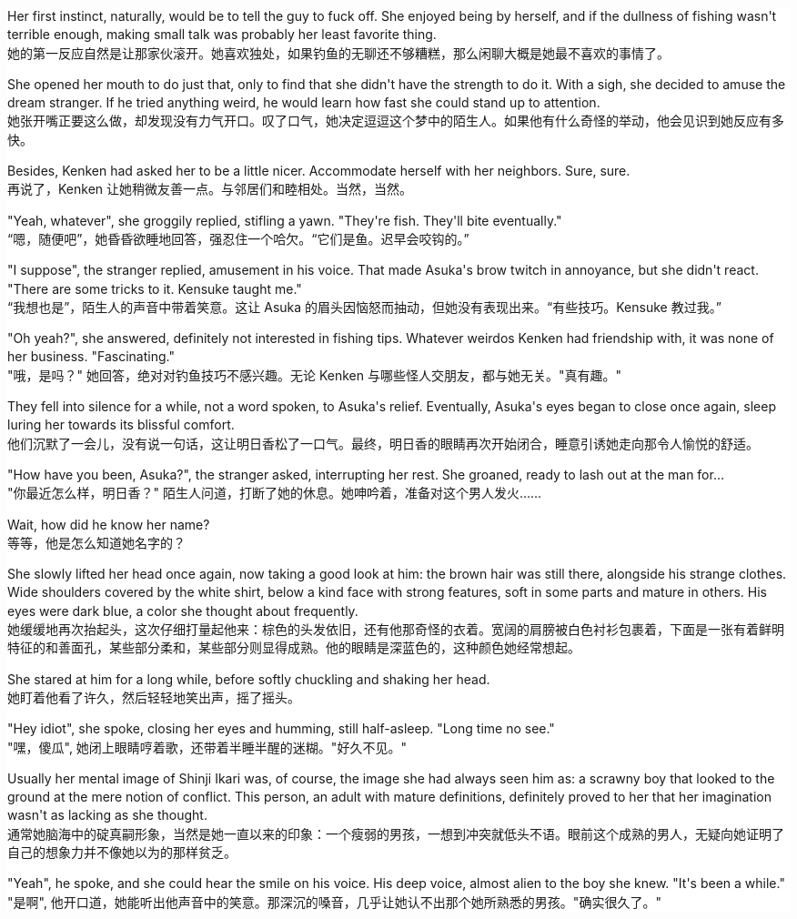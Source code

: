 Her first instinct, naturally, would be to tell the guy to fuck off. She enjoyed being by herself, and if the dullness of fishing wasn't terrible enough, making small talk was probably her least favorite thing.  
她的第一反应自然是让那家伙滚开。她喜欢独处，如果钓鱼的无聊还不够糟糕，那么闲聊大概是她最不喜欢的事情了。

She opened her mouth to do just that, only to find that she didn't have the strength to do it. With a sigh, she decided to amuse the dream stranger. If he tried anything weird, he would learn how fast she could stand up to attention.  
她张开嘴正要这么做，却发现没有力气开口。叹了口气，她决定逗逗这个梦中的陌生人。如果他有什么奇怪的举动，他会见识到她反应有多快。

Besides, Kenken had asked her to be a little nicer. Accommodate herself with her neighbors. Sure, sure.  
再说了，Kenken 让她稍微友善一点。与邻居们和睦相处。当然，当然。

"Yeah, whatever", she groggily replied, stifling a yawn. "They're fish. They'll bite eventually."  
“嗯，随便吧”，她昏昏欲睡地回答，强忍住一个哈欠。“它们是鱼。迟早会咬钩的。”

"I suppose", the stranger replied, amusement in his voice. That made Asuka's brow twitch in annoyance, but she didn't react. "There are some tricks to it. Kensuke taught me."  
“我想也是”，陌生人的声音中带着笑意。这让 Asuka 的眉头因恼怒而抽动，但她没有表现出来。“有些技巧。Kensuke 教过我。”

"Oh yeah?", she answered, definitely not interested in fishing tips. Whatever weirdos Kenken had friendship with, it was none of her business. "Fascinating."  
"哦，是吗？" 她回答，绝对对钓鱼技巧不感兴趣。无论 Kenken 与哪些怪人交朋友，都与她无关。"真有趣。"

They fell into silence for a while, not a word spoken, to Asuka's relief. Eventually, Asuka's eyes began to close once again, sleep luring her towards its blissful comfort.  
他们沉默了一会儿，没有说一句话，这让明日香松了一口气。最终，明日香的眼睛再次开始闭合，睡意引诱她走向那令人愉悦的舒适。

"How have you been, Asuka?", the stranger asked, interrupting her rest. She groaned, ready to lash out at the man for…  
"你最近怎么样，明日香？" 陌生人问道，打断了她的休息。她呻吟着，准备对这个男人发火……

Wait, how did he know her name?  
等等，他是怎么知道她名字的？

She slowly lifted her head once again, now taking a good look at him: the brown hair was still there, alongside his strange clothes. Wide shoulders covered by the white shirt, below a kind face with strong features, soft in some parts and mature in others. His eyes were dark blue, a color she thought about frequently.  
她缓缓地再次抬起头，这次仔细打量起他来：棕色的头发依旧，还有他那奇怪的衣着。宽阔的肩膀被白色衬衫包裹着，下面是一张有着鲜明特征的和善面孔，某些部分柔和，某些部分则显得成熟。他的眼睛是深蓝色的，这种颜色她经常想起。

She stared at him for a long while, before softly chuckling and shaking her head.  
她盯着他看了许久，然后轻轻地笑出声，摇了摇头。

"Hey idiot", she spoke, closing her eyes and humming, still half-asleep. "Long time no see."  
"嘿，傻瓜", 她闭上眼睛哼着歌，还带着半睡半醒的迷糊。"好久不见。"

Usually her mental image of Shinji Ikari was, of course, the image she had always seen him as: a scrawny boy that looked to the ground at the mere notion of conflict. This person, an adult with mature definitions, definitely proved to her that her imagination wasn't as lacking as she thought.  
通常她脑海中的碇真嗣形象，当然是她一直以来的印象：一个瘦弱的男孩，一想到冲突就低头不语。眼前这个成熟的男人，无疑向她证明了自己的想象力并不像她以为的那样贫乏。

"Yeah", he spoke, and she could hear the smile on his voice. His deep voice, almost alien to the boy she knew. "It's been a while."  
"是啊", 他开口道，她能听出他声音中的笑意。那深沉的嗓音，几乎让她认不出那个她所熟悉的男孩。"确实很久了。"
